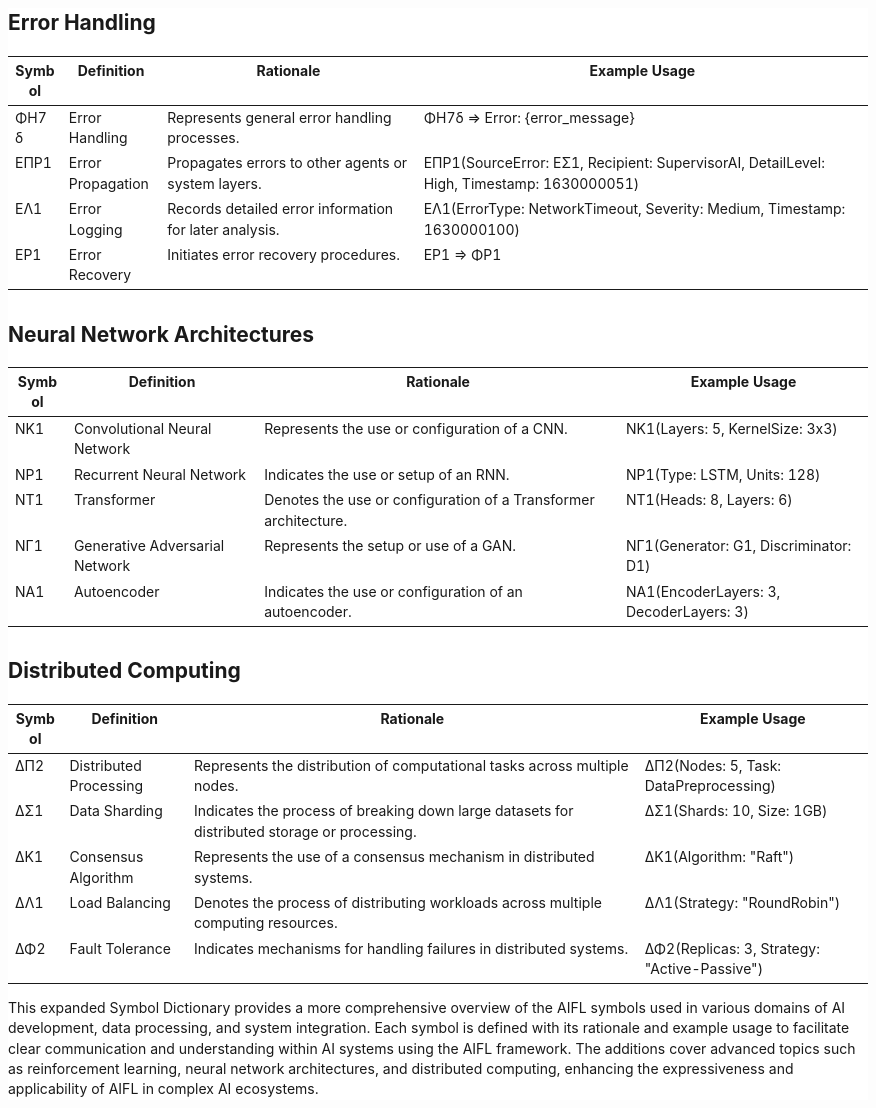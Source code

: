 ## Error Handling

| Symbol | Definition            | Rationale                                            | Example Usage                                                |
| ------ | --------------------- | ---------------------------------------------------- | ------------------------------------------------------------ |
| ΦΗ7δ   | Error Handling        | Represents general error handling processes.         | ΦΗ7δ ⇒ Error: {error_message}                                |
| ΕΠΡ1   | Error Propagation     | Propagates errors to other agents or system layers.  | ΕΠΡ1(SourceError: ΕΣ1, Recipient: SupervisorAI, DetailLevel: High, Timestamp: 1630000051) |
| ΕΛ1    | Error Logging         | Records detailed error information for later analysis. | ΕΛ1(ErrorType: NetworkTimeout, Severity: Medium, Timestamp: 1630000100) |
| ΕΡ1    | Error Recovery        | Initiates error recovery procedures.                 | ΕΡ1 ⇒ ΦΡ1                                                    |

## Neural Network Architectures

| Symbol | Definition                   | Rationale                                                    | Example Usage                          |
| ------ | ---------------------------- | ------------------------------------------------------------ | -------------------------------------- |
| ΝΚ1    | Convolutional Neural Network | Represents the use or configuration of a CNN.                | ΝΚ1(Layers: 5, KernelSize: 3x3)        |
| ΝΡ1    | Recurrent Neural Network     | Indicates the use or setup of an RNN.                        | ΝΡ1(Type: LSTM, Units: 128)            |
| ΝΤ1    | Transformer                  | Denotes the use or configuration of a Transformer architecture. | ΝΤ1(Heads: 8, Layers: 6)               |
| ΝΓ1    | Generative Adversarial Network | Represents the setup or use of a GAN.                      | ΝΓ1(Generator: G1, Discriminator: D1)  |
| ΝΑ1    | Autoencoder                  | Indicates the use or configuration of an autoencoder.        | ΝΑ1(EncoderLayers: 3, DecoderLayers: 3)|

## Distributed Computing

| Symbol | Definition                  | Rationale                                                    | Example Usage                          |
| ------ | --------------------------- | ------------------------------------------------------------ | -------------------------------------- |
| ΔΠ2    | Distributed Processing      | Represents the distribution of computational tasks across multiple nodes. | ΔΠ2(Nodes: 5, Task: DataPreprocessing) |
| ΔΣ1    | Data Sharding               | Indicates the process of breaking down large datasets for distributed storage or processing. | ΔΣ1(Shards: 10, Size: 1GB)            |
| ΔΚ1    | Consensus Algorithm         | Represents the use of a consensus mechanism in distributed systems. | ΔΚ1(Algorithm: "Raft")                 |
| ΔΛ1    | Load Balancing              | Denotes the process of distributing workloads across multiple computing resources. | ΔΛ1(Strategy: "RoundRobin")           |
| ΔΦ2    | Fault Tolerance             | Indicates mechanisms for handling failures in distributed systems. | ΔΦ2(Replicas: 3, Strategy: "Active-Passive") |

This expanded Symbol Dictionary provides a more comprehensive overview of the AIFL symbols used in various domains of AI development, data processing, and system integration. Each symbol is defined with its rationale and example usage to facilitate clear communication and understanding within AI systems using the AIFL framework. The additions cover advanced topics such as reinforcement learning, neural network architectures, and distributed computing, enhancing the expressiveness and applicability of AIFL in complex AI ecosystems.
